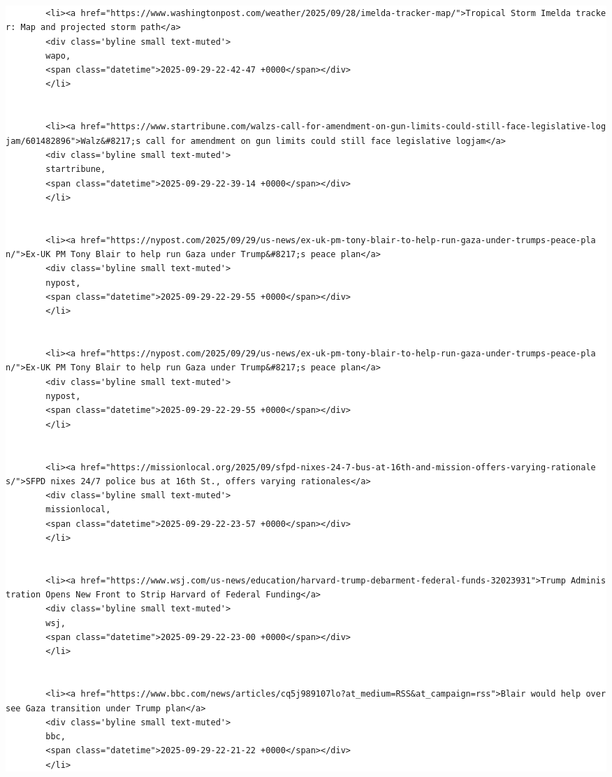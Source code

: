 
            <li><a href="https://www.washingtonpost.com/weather/2025/09/28/imelda-tracker-map/">Tropical Storm Imelda tracker: Map and projected storm path</a>
            <div class='byline small text-muted'>
            wapo, 
            <span class="datetime">2025-09-29-22-42-47 +0000</span></div>
            </li>
        

            <li><a href="https://www.startribune.com/walzs-call-for-amendment-on-gun-limits-could-still-face-legislative-logjam/601482896">Walz&#8217;s call for amendment on gun limits could still face legislative logjam</a>
            <div class='byline small text-muted'>
            startribune, 
            <span class="datetime">2025-09-29-22-39-14 +0000</span></div>
            </li>
        

            <li><a href="https://nypost.com/2025/09/29/us-news/ex-uk-pm-tony-blair-to-help-run-gaza-under-trumps-peace-plan/">Ex-UK PM Tony Blair to help run Gaza under Trump&#8217;s peace plan</a>
            <div class='byline small text-muted'>
            nypost, 
            <span class="datetime">2025-09-29-22-29-55 +0000</span></div>
            </li>
        

            <li><a href="https://nypost.com/2025/09/29/us-news/ex-uk-pm-tony-blair-to-help-run-gaza-under-trumps-peace-plan/">Ex-UK PM Tony Blair to help run Gaza under Trump&#8217;s peace plan</a>
            <div class='byline small text-muted'>
            nypost, 
            <span class="datetime">2025-09-29-22-29-55 +0000</span></div>
            </li>
        

            <li><a href="https://missionlocal.org/2025/09/sfpd-nixes-24-7-bus-at-16th-and-mission-offers-varying-rationales/">SFPD nixes 24/7 police bus at 16th St., offers varying rationales</a>
            <div class='byline small text-muted'>
            missionlocal, 
            <span class="datetime">2025-09-29-22-23-57 +0000</span></div>
            </li>
        

            <li><a href="https://www.wsj.com/us-news/education/harvard-trump-debarment-federal-funds-32023931">Trump Administration Opens New Front to Strip Harvard of Federal Funding</a>
            <div class='byline small text-muted'>
            wsj, 
            <span class="datetime">2025-09-29-22-23-00 +0000</span></div>
            </li>
        

            <li><a href="https://www.bbc.com/news/articles/cq5j989107lo?at_medium=RSS&at_campaign=rss">Blair would help oversee Gaza transition under Trump plan</a>
            <div class='byline small text-muted'>
            bbc, 
            <span class="datetime">2025-09-29-22-21-22 +0000</span></div>
            </li>
        